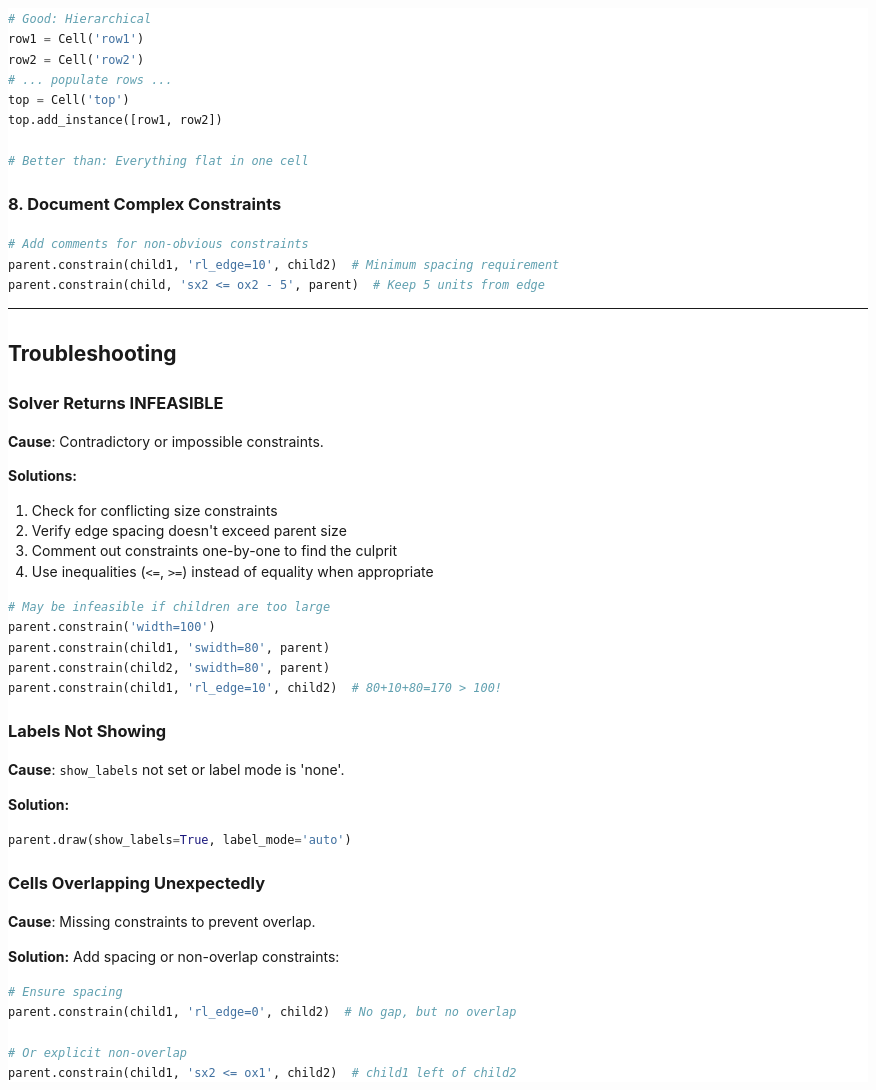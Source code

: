 ```python
# Good: Hierarchical
row1 = Cell('row1')
row2 = Cell('row2')
# ... populate rows ...
top = Cell('top')
top.add_instance([row1, row2])

# Better than: Everything flat in one cell
```

### 8. Document Complex Constraints

```python
# Add comments for non-obvious constraints
parent.constrain(child1, 'rl_edge=10', child2)  # Minimum spacing requirement
parent.constrain(child, 'sx2 <= ox2 - 5', parent)  # Keep 5 units from edge
```

---

## Troubleshooting

### Solver Returns INFEASIBLE

**Cause**: Contradictory or impossible constraints.

**Solutions:**
1. Check for conflicting size constraints
2. Verify edge spacing doesn't exceed parent size
3. Comment out constraints one-by-one to find the culprit
4. Use inequalities (`<=`, `>=`) instead of equality when appropriate

```python
# May be infeasible if children are too large
parent.constrain('width=100')
parent.constrain(child1, 'swidth=80', parent)
parent.constrain(child2, 'swidth=80', parent)
parent.constrain(child1, 'rl_edge=10', child2)  # 80+10+80=170 > 100!
```

### Labels Not Showing

**Cause**: `show_labels` not set or label mode is 'none'.

**Solution:**
```python
parent.draw(show_labels=True, label_mode='auto')
```

### Cells Overlapping Unexpectedly

**Cause**: Missing constraints to prevent overlap.

**Solution:** Add spacing or non-overlap constraints:
```python
# Ensure spacing
parent.constrain(child1, 'rl_edge=0', child2)  # No gap, but no overlap

# Or explicit non-overlap
parent.constrain(child1, 'sx2 <= ox1', child2)  # child1 left of child2
```
